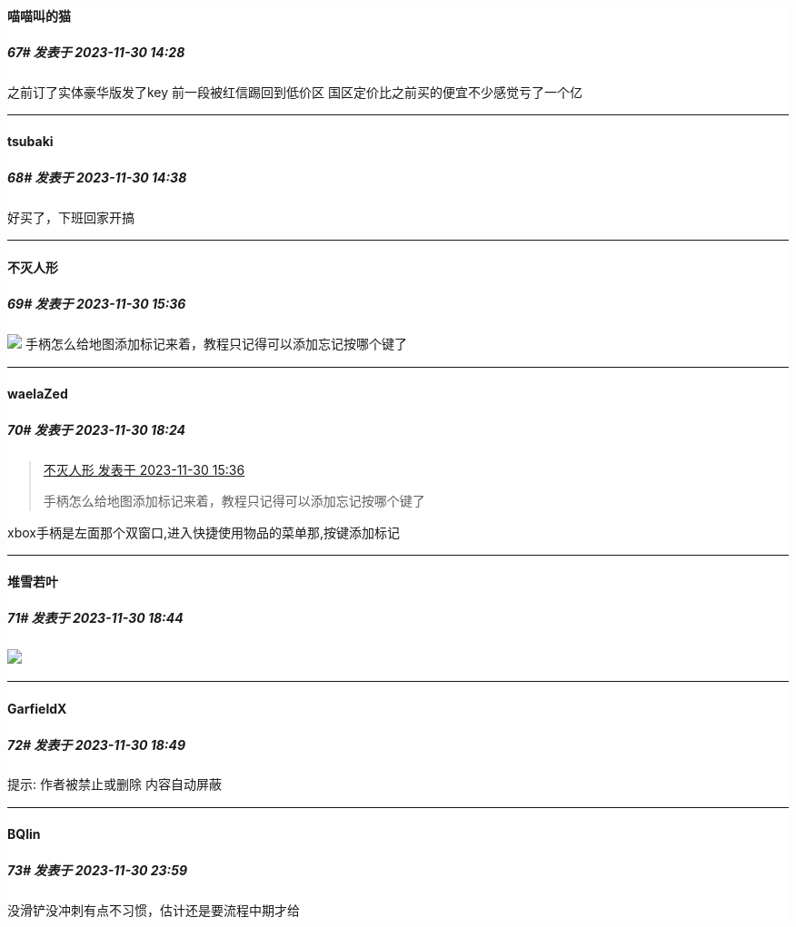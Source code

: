 ####  喵喵叫的猫  
##### 67#       发表于 2023-11-30 14:28

之前订了实体豪华版发了key
前一段被红信踢回到低价区
国区定价比之前买的便宜不少感觉亏了一个亿

*****

####  tsubaki  
##### 68#       发表于 2023-11-30 14:38

好买了，下班回家开搞

*****

####  不灭人形  
##### 69#       发表于 2023-11-30 15:36

<img src="https://static.saraba1st.com/image/smiley/face2017/010.png" referrerpolicy="no-referrer"> 手柄怎么给地图添加标记来着，教程只记得可以添加忘记按哪个键了

*****

####  waelaZed  
##### 70#       发表于 2023-11-30 18:24

<blockquote><a href="httphttps://bbs.saraba1st.com/2b/forum.php?mod=redirect&amp;goto=findpost&amp;pid=63182370&amp;ptid=2129799" target="_blank">不灭人形 发表于 2023-11-30 15:36</a>

手柄怎么给地图添加标记来着，教程只记得可以添加忘记按哪个键了</blockquote>
xbox手柄是左面那个双窗口,进入快捷使用物品的菜单那,按键添加标记

*****

####  堆雪若叶  
##### 71#       发表于 2023-11-30 18:44

<img src="https://p.sda1.dev/14/97d680033fb5ea5ade49ee2a8e6f9912/3.png" referrerpolicy="no-referrer">

*****

####  GarfieldX  
##### 72#       发表于 2023-11-30 18:49

提示: 作者被禁止或删除 内容自动屏蔽

*****

####  BQlin  
##### 73#       发表于 2023-11-30 23:59

没滑铲没冲刺有点不习惯，估计还是要流程中期才给
